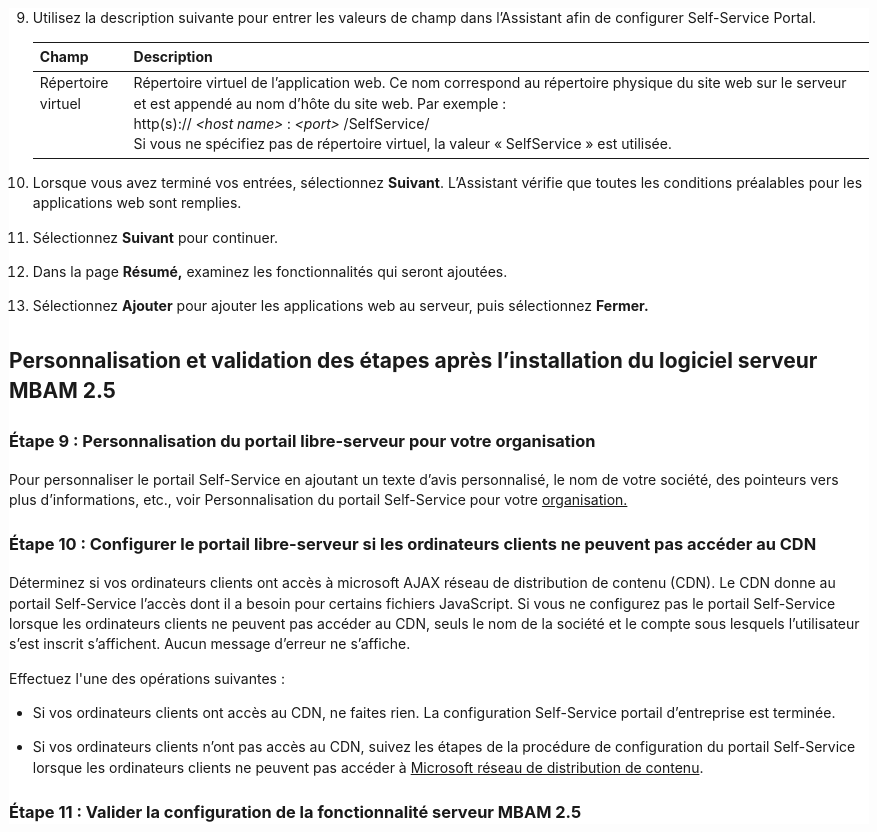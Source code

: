 9. Utilisez la description suivante pour entrer les valeurs de champ dans l’Assistant afin de configurer Self-Service Portal.

   |Champ   |Description|
   |----|----|
   |Répertoire virtuel   |Répertoire virtuel de l’application web. Ce nom correspond au répertoire physique du site web sur le serveur et est appendé au nom d’hôte du site web. Par exemple :<br />http(s):// *\<host name\>* : *\<port\>* /SelfService/<br /> Si vous ne spécifiez pas de répertoire virtuel, la valeur « SelfService » est utilisée.|

10. Lorsque vous avez terminé vos entrées, sélectionnez **Suivant**. L’Assistant vérifie que toutes les conditions préalables pour les applications web sont remplies.

11. Sélectionnez **Suivant** pour continuer.

12. Dans la page **Résumé,** examinez les fonctionnalités qui seront ajoutées.

13. Sélectionnez **Ajouter** pour ajouter les applications web au serveur, puis sélectionnez **Fermer.**

## <a name="customizing-and-validating-steps-after-installing-mbam-25-server-software"></a>Personnalisation et validation des étapes après l’installation du logiciel serveur MBAM 2.5

### <a name="step-9-customizing-the-self-server-portal-for-your-organization"></a>Étape 9 : Personnalisation du portail libre-serveur pour votre organisation

Pour personnaliser le portail Self-Service en ajoutant un texte d’avis personnalisé, le nom de votre société, des pointeurs vers plus d’informations, etc., voir Personnalisation du portail Self-Service pour votre [organisation.](https://docs.microsoft.com/microsoft-desktop-optimization-pack/mbam-v25/customizing-the-self-service-portal-for-your-organization)
 
### <a name="step-10-configure-the-self-server-portal-if-client-computers-cannot-access-the-cdn"></a>Étape 10 : Configurer le portail libre-serveur si les ordinateurs clients ne peuvent pas accéder au CDN 

Déterminez si vos ordinateurs clients ont accès à microsoft AJAX réseau de distribution de contenu (CDN). Le CDN donne au portail Self-Service l’accès dont il a besoin pour certains fichiers JavaScript. Si vous ne configurez pas le portail Self-Service lorsque les ordinateurs clients ne peuvent pas accéder au CDN, seuls le nom de la société et le compte sous lesquels l’utilisateur s’est inscrit s’affichent. Aucun message d’erreur ne s’affiche.

Effectuez l'une des opérations suivantes :

* Si vos ordinateurs clients ont accès au CDN, ne faites rien. La configuration Self-Service portail d’entreprise est terminée.

* Si vos ordinateurs clients n’ont pas accès au CDN, suivez les étapes de la procédure de configuration du portail Self-Service lorsque les ordinateurs clients ne peuvent pas accéder à [Microsoft réseau de distribution de contenu](https://docs.microsoft.com/microsoft-desktop-optimization-pack/mbam-v25/how-to-configure-the-self-service-portal-when-client-computers-cannot-access-the-microsoft-content-delivery-network).

### <a name="step-11-validate-the-mbam-25-server-feature-configuration"></a>Étape 11 : Valider la configuration de la fonctionnalité serveur MBAM 2.5 
